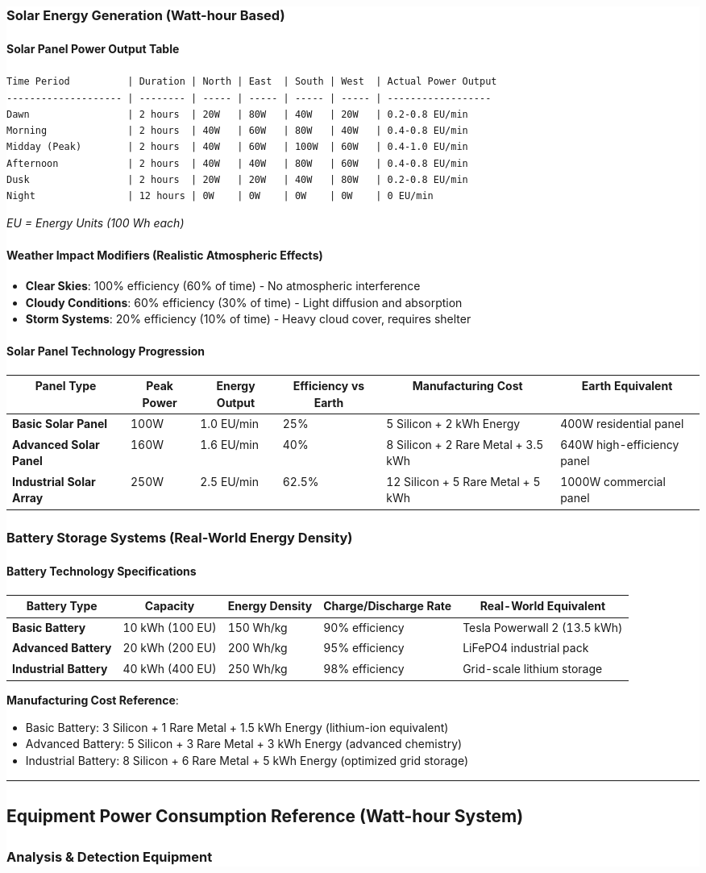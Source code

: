 ### Solar Energy Generation (Watt-hour Based)

#### Solar Panel Power Output Table
```
Time Period          | Duration | North | East  | South | West  | Actual Power Output
-------------------- | -------- | ----- | ----- | ----- | ----- | ------------------
Dawn                 | 2 hours  | 20W   | 80W   | 40W   | 20W   | 0.2-0.8 EU/min
Morning              | 2 hours  | 40W   | 60W   | 80W   | 40W   | 0.4-0.8 EU/min  
Midday (Peak)        | 2 hours  | 40W   | 60W   | 100W  | 60W   | 0.4-1.0 EU/min
Afternoon            | 2 hours  | 40W   | 40W   | 80W   | 60W   | 0.4-0.8 EU/min
Dusk                 | 2 hours  | 20W   | 20W   | 40W   | 80W   | 0.2-0.8 EU/min
Night                | 12 hours | 0W    | 0W    | 0W    | 0W    | 0 EU/min
```
*EU = Energy Units (100 Wh each)*

#### Weather Impact Modifiers (Realistic Atmospheric Effects)
- **Clear Skies**: 100% efficiency (60% of time) - No atmospheric interference
- **Cloudy Conditions**: 60% efficiency (30% of time) - Light diffusion and absorption
- **Storm Systems**: 20% efficiency (10% of time) - Heavy cloud cover, requires shelter

#### Solar Panel Technology Progression
| Panel Type | Peak Power | Energy Output | Efficiency vs Earth | Manufacturing Cost | Earth Equivalent |
|------------|------------|---------------|-------------------|-------------------|------------------|
| **Basic Solar Panel** | 100W | 1.0 EU/min | 25% | 5 Silicon + 2 kWh Energy | 400W residential panel |
| **Advanced Solar Panel** | 160W | 1.6 EU/min | 40% | 8 Silicon + 2 Rare Metal + 3.5 kWh | 640W high-efficiency panel |
| **Industrial Solar Array** | 250W | 2.5 EU/min | 62.5% | 12 Silicon + 5 Rare Metal + 5 kWh | 1000W commercial panel |

### Battery Storage Systems (Real-World Energy Density)

#### Battery Technology Specifications
| Battery Type | Capacity | Energy Density | Charge/Discharge Rate | Real-World Equivalent |
|--------------|----------|----------------|----------------------|----------------------|
| **Basic Battery** | 10 kWh (100 EU) | 150 Wh/kg | 90% efficiency | Tesla Powerwall 2 (13.5 kWh) |
| **Advanced Battery** | 20 kWh (200 EU) | 200 Wh/kg | 95% efficiency | LiFePO4 industrial pack |
| **Industrial Battery** | 40 kWh (400 EU) | 250 Wh/kg | 98% efficiency | Grid-scale lithium storage |

**Manufacturing Cost Reference**:
- Basic Battery: 3 Silicon + 1 Rare Metal + 1.5 kWh Energy (lithium-ion equivalent)
- Advanced Battery: 5 Silicon + 3 Rare Metal + 3 kWh Energy (advanced chemistry)
- Industrial Battery: 8 Silicon + 6 Rare Metal + 5 kWh Energy (optimized grid storage)

---

## Equipment Power Consumption Reference (Watt-hour System)

### Analysis & Detection Equipment
